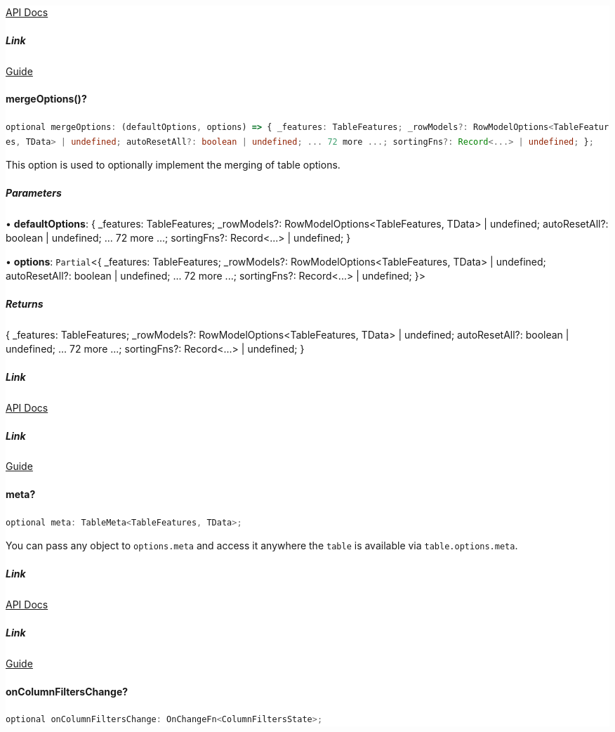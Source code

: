 [API Docs](https://tanstack.com/table/v8/docs/api/features/sorting#maxmultisortcolcount)

##### Link

[Guide](https://tanstack.com/table/v8/docs/guide/sorting)

#### mergeOptions()?

```ts
optional mergeOptions: (defaultOptions, options) => { _features: TableFeatures; _rowModels?: RowModelOptions<TableFeatures, TData> | undefined; autoResetAll?: boolean | undefined; ... 72 more ...; sortingFns?: Record<...> | undefined; };
```

This option is used to optionally implement the merging of table options.

##### Parameters

• **defaultOptions**: \{ \_features: TableFeatures; \_rowModels?: RowModelOptions\<TableFeatures, TData\> \| undefined; autoResetAll?: boolean \| undefined; ... 72 more ...; sortingFns?: Record\<...\> \| undefined; \}

• **options**: `Partial`\<\{ \_features: TableFeatures; \_rowModels?: RowModelOptions\<TableFeatures, TData\> \| undefined; autoResetAll?: boolean \| undefined; ... 72 more ...; sortingFns?: Record\<...\> \| undefined; \}\>

##### Returns

\{ \_features: TableFeatures; \_rowModels?: RowModelOptions\<TableFeatures, TData\> \| undefined; autoResetAll?: boolean \| undefined; ... 72 more ...; sortingFns?: Record\<...\> \| undefined; \}

##### Link

[API Docs](https://tanstack.com/table/v8/docs/api/core/table#mergeoptions)

##### Link

[Guide](https://tanstack.com/table/v8/docs/guide/tables)

#### meta?

```ts
optional meta: TableMeta<TableFeatures, TData>;
```

You can pass any object to `options.meta` and access it anywhere the `table` is available via `table.options.meta`.

##### Link

[API Docs](https://tanstack.com/table/v8/docs/api/core/table#meta)

##### Link

[Guide](https://tanstack.com/table/v8/docs/guide/tables)

#### onColumnFiltersChange?

```ts
optional onColumnFiltersChange: OnChangeFn<ColumnFiltersState>;
```
